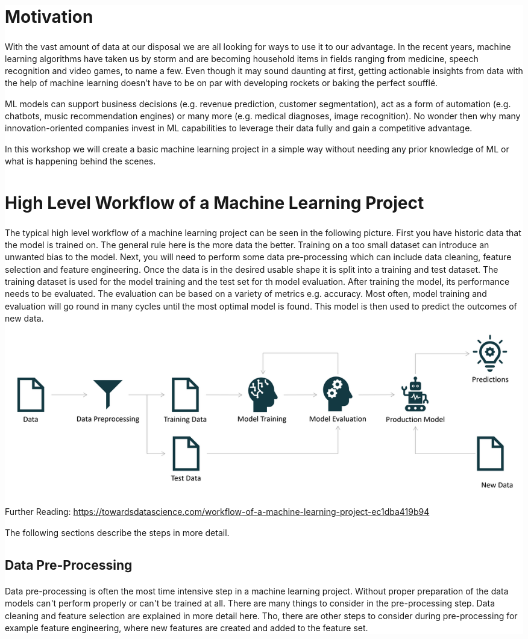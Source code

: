 # Motivation 
With the vast amount of data at our disposal we are all looking for ways to use it to our advantage. In the recent years, machine learning algorithms have taken us by storm and are becoming household items in fields ranging from medicine, speech recognition and video games, to name a few. Even though it may sound daunting at first, getting actionable insights from data with the help of machine learning doesn’t have to be on par with developing rockets or baking the perfect soufflé.

ML models can support business decisions (e.g. revenue prediction, customer segmentation), act as a form of automation (e.g. chatbots, music recommendation engines) or many more (e.g. medical diagnoses, image recognition). 
No wonder then why many innovation-oriented companies invest in ML capabilities to leverage their data fully and gain a competitive advantage. 

In this workshop we will create a basic machine learning project in a simple way without needing any prior knowledge of ML or what is happening behind the scenes.

# High Level Workflow of a Machine Learning Project 
The typical high level workflow of a machine learning project can be seen in the following picture. 
First you have  historic data that the model is trained on. The general rule here is the more data the better. Training on a too small dataset can introduce an unwanted bias to the model. 
Next, you will need to perform some data pre-processing which can include data cleaning, feature selection and feature engineering. Once the data is in the desired usable shape it is split into a training and test dataset. The training dataset is used for the model training and the test set for th model evaluation. After training the model, its performance needs to be evaluated. The evaluation can be based on a variety of metrics e.g. accuracy. Most often, model training and evaluation will go round in many cycles until the most optimal model is found. 
This model is then used to predict the outcomes of new data. 

![](pictures/ML_Workflow.png)

Further Reading: https://towardsdatascience.com/workflow-of-a-machine-learning-project-ec1dba419b94 

The following sections describe the steps in more detail. 

## Data Pre-Processing 
Data pre-processing is often the most time intensive step in a machine learning project. Without proper preparation of the data models can't perform properly or can't be trained at all. There are many things to consider in the pre-processing step. Data cleaning and feature selection are explained in more detail here. Tho, there are other steps to consider during pre-processing for example feature engineering, where new features are created and added to the feature set. 
